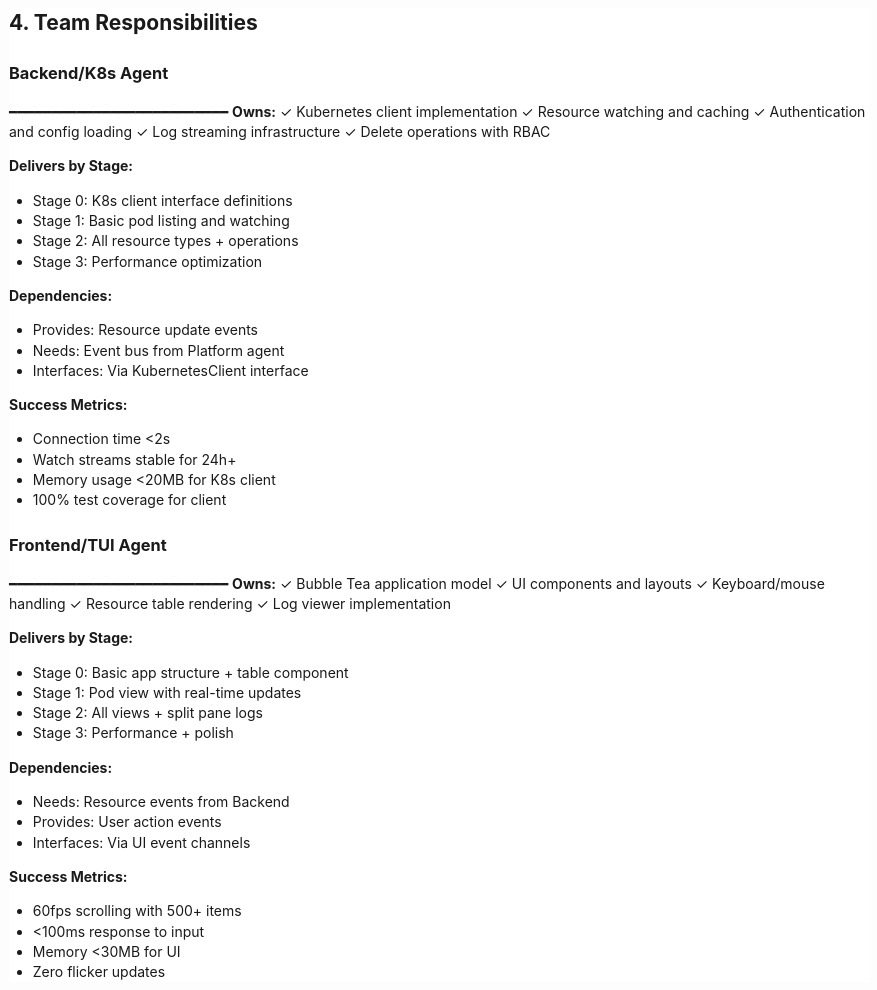 ## 4. Team Responsibilities

### Backend/K8s Agent
━━━━━━━━━━━━━━━━━━━━━━━━━━
**Owns:**
✓ Kubernetes client implementation
✓ Resource watching and caching
✓ Authentication and config loading
✓ Log streaming infrastructure
✓ Delete operations with RBAC

**Delivers by Stage:**
- Stage 0: K8s client interface definitions
- Stage 1: Basic pod listing and watching
- Stage 2: All resource types + operations
- Stage 3: Performance optimization

**Dependencies:**
- Provides: Resource update events
- Needs: Event bus from Platform agent
- Interfaces: Via KubernetesClient interface

**Success Metrics:**
- Connection time <2s
- Watch streams stable for 24h+
- Memory usage <20MB for K8s client
- 100% test coverage for client

### Frontend/TUI Agent
━━━━━━━━━━━━━━━━━━━━━━━━━━
**Owns:**
✓ Bubble Tea application model
✓ UI components and layouts
✓ Keyboard/mouse handling
✓ Resource table rendering
✓ Log viewer implementation

**Delivers by Stage:**
- Stage 0: Basic app structure + table component
- Stage 1: Pod view with real-time updates
- Stage 2: All views + split pane logs
- Stage 3: Performance + polish

**Dependencies:**
- Needs: Resource events from Backend
- Provides: User action events
- Interfaces: Via UI event channels

**Success Metrics:**
- 60fps scrolling with 500+ items
- <100ms response to input
- Memory <30MB for UI
- Zero flicker updates
